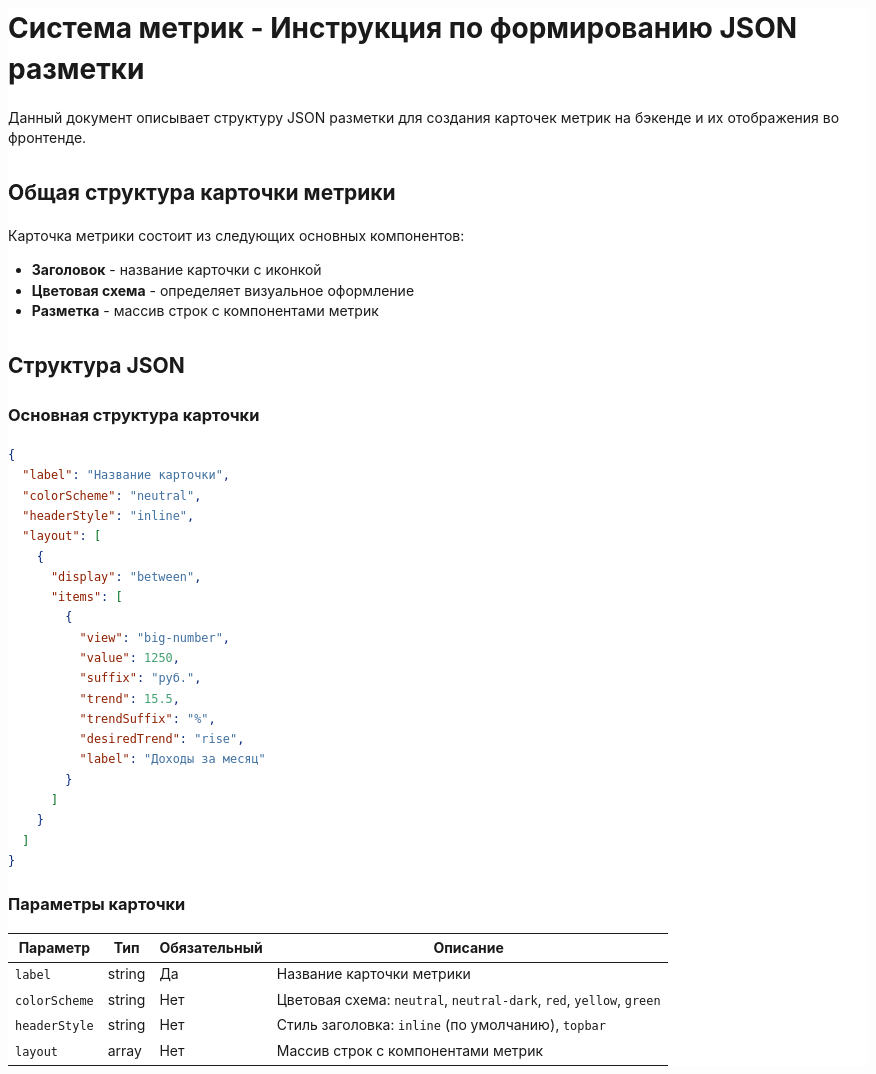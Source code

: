 # Система метрик - Инструкция по формированию JSON разметки

Данный документ описывает структуру JSON разметки для создания карточек метрик на бэкенде и их отображения во фронтенде.

## Общая структура карточки метрики

Карточка метрики состоит из следующих основных компонентов:

- **Заголовок** - название карточки с иконкой
- **Цветовая схема** - определяет визуальное оформление
- **Разметка** - массив строк с компонентами метрик

## Структура JSON

### Основная структура карточки

```json
{
  "label": "Название карточки",
  "colorScheme": "neutral",
  "headerStyle": "inline",
  "layout": [
    {
      "display": "between",
      "items": [
        {
          "view": "big-number",
          "value": 1250,
          "suffix": "руб.",
          "trend": 15.5,
          "trendSuffix": "%",
          "desiredTrend": "rise",
          "label": "Доходы за месяц"
        }
      ]
    }
  ]
}
```

### Параметры карточки

| Параметр | Тип | Обязательный | Описание |
|----------|-----|--------------|----------|
| `label` | string | Да | Название карточки метрики |
| `colorScheme` | string | Нет | Цветовая схема: `neutral`, `neutral-dark`, `red`, `yellow`, `green` |
| `headerStyle` | string | Нет | Стиль заголовка: `inline` (по умолчанию), `topbar` |
| `layout` | array | Нет | Массив строк с компонентами метрик |
